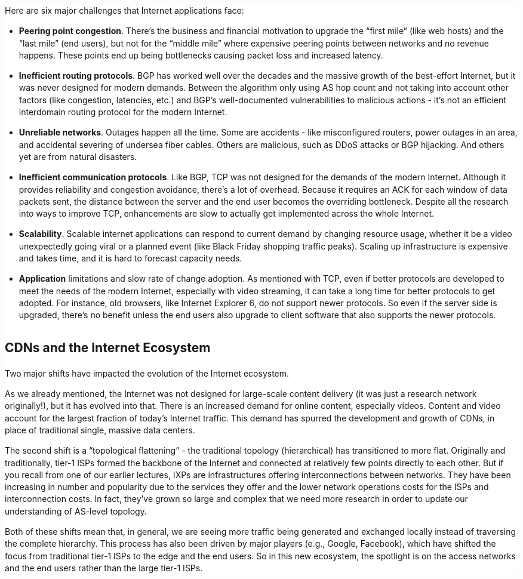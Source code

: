 Here are six major challenges that Internet applications face:

- **Peering point congestion**. There’s the business and financial motivation to upgrade the “first mile” (like web hosts) and the “last mile” (end users), but not for the “middle mile” where expensive peering points between networks and no revenue happens. These points end up being bottlenecks causing packet loss and increased latency. 

- **Inefficient routing protocols**. BGP has worked well over the decades and the massive growth of the best-effort Internet, but it was never designed for modern demands. Between the algorithm only using AS hop count and not taking into account other factors (like congestion, latencies, etc.) and BGP’s well-documented vulnerabilities to malicious actions - it’s not an efficient interdomain routing protocol for the modern Internet.

- **Unreliable networks**. Outages happen all the time. Some are accidents - like misconfigured routers, power outages in an area, and accidental severing of undersea fiber cables. Others are malicious, such as DDoS attacks or BGP hijacking. And others yet are from natural disasters.

- **Inefficient communication protocols**. Like BGP, TCP was not designed for the demands of the modern Internet. Although it provides reliability and congestion avoidance, there’s a lot of overhead. Because it requires an ACK for each window of data packets sent, the distance between the server and the end user becomes the overriding bottleneck. Despite all the research into ways to improve TCP, enhancements are slow to actually get implemented across the whole Internet.

- **Scalability**. Scalable internet applications can respond to current demand by changing resource usage, whether it be a video unexpectedly going viral or a planned event (like Black Friday shopping traffic peaks). Scaling up infrastructure is expensive and takes time, and it is hard to forecast capacity needs. 

- **Application** limitations and slow rate of change adoption. As mentioned with TCP, even if better protocols are developed to meet the needs of the modern Internet, especially with video streaming, it can take a long time for better protocols to get adopted. For instance, old browsers, like Internet Explorer 6, do not support newer protocols. So even if the server side is upgraded, there’s no benefit unless the end users also upgrade to client software that also supports the newer protocols.


## CDNs and the Internet Ecosystem 

Two major shifts have impacted the evolution of the Internet ecosystem. 

As we already mentioned, the Internet was not designed for large-scale content delivery (it was just a research network originally!), but it has evolved into that. There is an increased demand for online content, especially videos. Content and video account for the largest fraction of today’s Internet traffic. This demand has spurred the development and growth of CDNs, in place of traditional single, massive data centers. 

The second shift is a “topological flattening” - the traditional topology (hierarchical) has transitioned to more flat. Originally and traditionally, tier-1 ISPs formed the backbone of the Internet and connected at relatively few points directly to each other. But if you recall from one of our earlier lectures, IXPs are infrastructures offering interconnections between networks. They have been increasing in number and popularity due to the services they offer and the lower network operations costs for the ISPs and interconnection costs. In fact, they’ve grown so large and complex that we need more research in order to update our understanding of AS-level topology. 

Both of these shifts mean that, in general, we are seeing more traffic being generated and exchanged locally instead of traversing the complete hierarchy. This process has also been driven by major players (e.g., Google, Facebook), which have shifted the focus from traditional tier-1 ISPs to the edge and the end users. So in this new ecosystem, the spotlight is on the access networks and the end users rather than the large tier-1 ISPs. 
